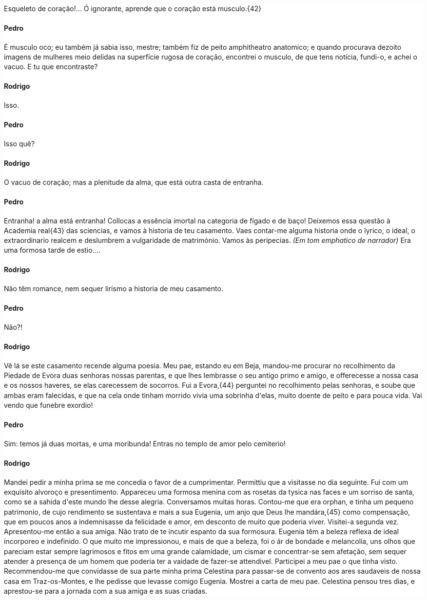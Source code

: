 Esqueleto de coração!... Ó ignorante, aprende que o coração está musculo.{42}

#### Pedro

É musculo oco; eu também já sabia isso, mestre; também fiz de peito amphitheatro anatomico; e quando procurava dezoito imagens de mulheres meio delidas na superfície rugosa de coração, encontrei o musculo, de que tens notícia, fundi-o, e achei o vacuo. E tu que encontraste?

#### Rodrigo

Isso.

#### Pedro

Isso quê?

#### Rodrigo

O vacuo de coração; mas a plenitude da alma, que está outra casta de entranha.

#### Pedro

Entranha! a alma está entranha! Collocas a essência imortal na categoria de fígado e de baço! Deixemos essa questão à Academia real{43} das sciencias, e vamos à historia de teu casamento. Vaes contar-me alguma historia onde o lyrico, o ideal, o extraordinario realcem e deslumbrem a vulgaridade de matrimónio. Vamos às peripecias. _(Em tom emphatico de narrador)_ Era uma formosa tarde de estio....

#### Rodrigo

Não têm romance, nem sequer lirismo a historia de meu casamento.

#### Pedro

Não?!

#### Rodrigo

Vê lá se este casamento recende alguma poesia. Meu pae, estando eu em Beja, mandou-me procurar no recolhimento da Piedade de Evora duas senhoras nossas parentas, e que lhes lembrasse o seu antigo primo e amigo, e offerecesse a nossa casa e os nossos haveres, se elas carecessem de socorros. Fui a Evora,{44} perguntei no recolhimento pelas senhoras, e soube que ambas eram falecidas, e que na cela onde tinham morrido vivia uma sobrinha d'elas, muito doente de peito e para pouca vida. Vai vendo que funebre exordio!

#### Pedro

Sim: temos já duas mortas, e uma moribunda! Entras no templo de amor pelo cemiterio!

#### Rodrigo

Mandei pedir a minha prima se me concedia o favor de a cumprimentar. Permittiu que a visitasse no dia seguinte. Fui com um exquisito alvoroço e presentimento. Appareceu uma formosa menina com as rosetas da tysica nas faces e um sorriso de santa, como se a sahida d'este mundo lhe desse alegria. Conversamos muitas horas. Contou-me que era orphan, e tinha um pequeno patrimonio, de cujo rendimento se sustentava e mais a sua Eugenia, um anjo que Deus lhe mandára,{45} como compensação, que em poucos anos a indemnisasse da felicidade e amor, em desconto de muito que poderia viver. Visitei-a segunda vez. Apresentou-me então a sua amiga. Não trato de te incutir espanto da sua formosura. Eugenia têm a beleza reflexa de ideal incorporeo e indefinido. O que muito me impressionou, e mais de que a beleza, foi o ár de bondade e melancolia, uns olhos que pareciam estar sempre lagrimosos e fitos em uma grande calamidade, um cismar e concentrar-se sem afetação, sem sequer atender à presença de um homem que poderia ter a vaidade de fazer-se attendivel. Participei a meu pae o que tinha visto. Recommendou-me que convidasse de sua parte minha prima Celestina para passar-se de convento aos ares saudaveis de nossa casa em Traz-os-Montes, e lhe pedisse que levasse comigo Eugenia. Mostrei a carta de meu pae. Celestina pensou tres dias, e aprestou-se para a jornada com a sua amiga e as suas criadas.
